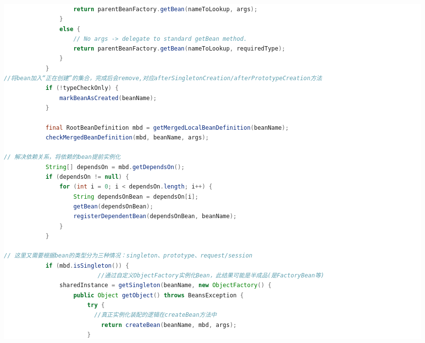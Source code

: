 ```java
                    return parentBeanFactory.getBean(nameToLookup, args);  
                }  
                else {  
                    // No args -> delegate to standard getBean method.  
                    return parentBeanFactory.getBean(nameToLookup, requiredType);  
                }  
            }  
//将bean加入“正在创建”的集合，完成后会remove,对应afterSingletonCreation/afterPrototypeCreation方法  
            if (!typeCheckOnly) {  
                markBeanAsCreated(beanName);  
            }  

            final RootBeanDefinition mbd = getMergedLocalBeanDefinition(beanName);  
            checkMergedBeanDefinition(mbd, beanName, args);  

// 解决依赖关系，将依赖的bean提前实例化  
            String[] dependsOn = mbd.getDependsOn();  
            if (dependsOn != null) {  
                for (int i = 0; i < dependsOn.length; i++) {  
                    String dependsOnBean = dependsOn[i];  
                    getBean(dependsOnBean);  
                    registerDependentBean(dependsOnBean, beanName);  
                }  
            }  

// 这里又需要根据bean的类型分为三种情况：singleton、prototype、request/session  
            if (mbd.isSingleton()) {  
                           //通过自定义ObjectFactory实例化Bean，此结果可能是半成品(是FactoryBean等)  
                sharedInstance = getSingleton(beanName, new ObjectFactory() {  
                    public Object getObject() throws BeansException {  
                        try {  
                          //真正实例化装配的逻辑在createBean方法中  
                            return createBean(beanName, mbd, args);  
                        }  
